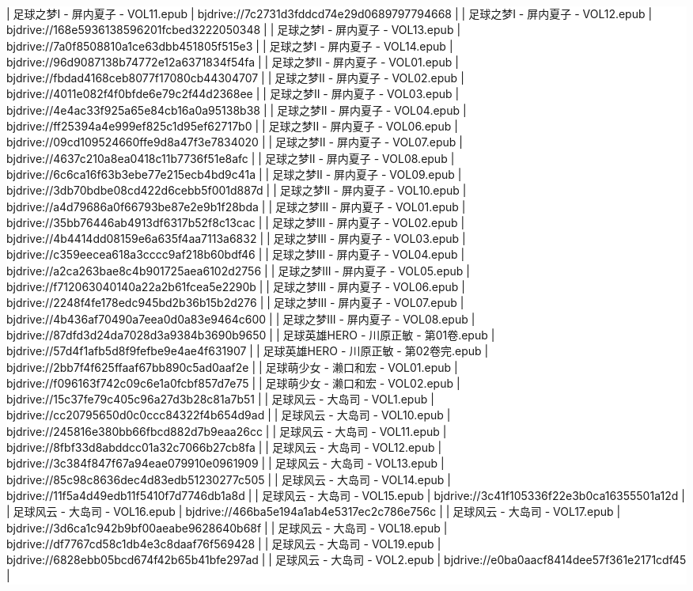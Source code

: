 | 足球之梦I - 屏内夏子 - VOL11.epub | bjdrive://7c2731d3fddcd74e29d0689797794668 |
| 足球之梦I - 屏内夏子 - VOL12.epub | bjdrive://168e5936138596201fcbed3222050348 |
| 足球之梦I - 屏内夏子 - VOL13.epub | bjdrive://7a0f8508810a1ce63dbb451805f515e3 |
| 足球之梦I - 屏内夏子 - VOL14.epub | bjdrive://96d9087138b74772e12a6371834f54fa |
| 足球之梦II - 屏内夏子 - VOL01.epub | bjdrive://fbdad4168ceb8077f17080cb44304707 |
| 足球之梦II - 屏内夏子 - VOL02.epub | bjdrive://4011e082f4f0bfde6e79c2f44d2368ee |
| 足球之梦II - 屏内夏子 - VOL03.epub | bjdrive://4e4ac33f925a65e84cb16a0a95138b38 |
| 足球之梦II - 屏内夏子 - VOL04.epub | bjdrive://ff25394a4e999ef825c1d95ef62717b0 |
| 足球之梦II - 屏内夏子 - VOL06.epub | bjdrive://09cd109524660ffe9d8a47f3e7834020 |
| 足球之梦II - 屏内夏子 - VOL07.epub | bjdrive://4637c210a8ea0418c11b7736f51e8afc |
| 足球之梦II - 屏内夏子 - VOL08.epub | bjdrive://6c6ca16f63b3ebe77e215ecb4bd9c41a |
| 足球之梦II - 屏内夏子 - VOL09.epub | bjdrive://3db70bdbe08cd422d6cebb5f001d887d |
| 足球之梦II - 屏内夏子 - VOL10.epub | bjdrive://a4d79686a0f66793be87e2e9b1f28bda |
| 足球之梦III - 屏内夏子 - VOL01.epub | bjdrive://35bb76446ab4913df6317b52f8c13cac |
| 足球之梦III - 屏内夏子 - VOL02.epub | bjdrive://4b4414dd08159e6a635f4aa7113a6832 |
| 足球之梦III - 屏内夏子 - VOL03.epub | bjdrive://c359eecea618a3cccc9af218b60bdf46 |
| 足球之梦III - 屏内夏子 - VOL04.epub | bjdrive://a2ca263bae8c4b901725aea6102d2756 |
| 足球之梦III - 屏内夏子 - VOL05.epub | bjdrive://f712063040140a22a2b61fcea5e2290b |
| 足球之梦III - 屏内夏子 - VOL06.epub | bjdrive://2248f4fe178edc945bd2b36b15b2d276 |
| 足球之梦III - 屏内夏子 - VOL07.epub | bjdrive://4b436af70490a7eea0d0a83e9464c600 |
| 足球之梦III - 屏内夏子 - VOL08.epub | bjdrive://87dfd3d24da7028d3a9384b3690b9650 |
| 足球英雄HERO - 川原正敏 - 第01卷.epub | bjdrive://57d4f1afb5d8f9fefbe9e4ae4f631907 |
| 足球英雄HERO - 川原正敏 - 第02卷完.epub | bjdrive://2bb7f4f625ffaaf67bb890c5ad0aaf2e |
| 足球萌少女 - 濑口和宏 - VOL01.epub | bjdrive://f096163f742c09c6e1a0fcbf857d7e75 |
| 足球萌少女 - 濑口和宏 - VOL02.epub | bjdrive://15c37fe79c405c96a27d3b28c81a7b51 |
| 足球风云 - 大岛司 - VOL1.epub | bjdrive://cc20795650d0c0ccc84322f4b654d9ad |
| 足球风云 - 大岛司 - VOL10.epub | bjdrive://245816e380bb66fbcd882d7b9eaa26cc |
| 足球风云 - 大岛司 - VOL11.epub | bjdrive://8fbf33d8abddcc01a32c7066b27cb8fa |
| 足球风云 - 大岛司 - VOL12.epub | bjdrive://3c384f847f67a94eae079910e0961909 |
| 足球风云 - 大岛司 - VOL13.epub | bjdrive://85c98c8636dec4d83edb51230277c505 |
| 足球风云 - 大岛司 - VOL14.epub | bjdrive://11f5a4d49edb11f5410f7d7746db1a8d |
| 足球风云 - 大岛司 - VOL15.epub | bjdrive://3c41f105336f22e3b0ca16355501a12d |
| 足球风云 - 大岛司 - VOL16.epub | bjdrive://466ba5e194a1ab4e5317ec2c786e756c |
| 足球风云 - 大岛司 - VOL17.epub | bjdrive://3d6ca1c942b9bf00aeabe9628640b68f |
| 足球风云 - 大岛司 - VOL18.epub | bjdrive://df7767cd58c1db4e3c8daaf76f569428 |
| 足球风云 - 大岛司 - VOL19.epub | bjdrive://6828ebb05bcd674f42b65b41bfe297ad |
| 足球风云 - 大岛司 - VOL2.epub | bjdrive://e0ba0aacf8414dee57f361e2171cdf45 |